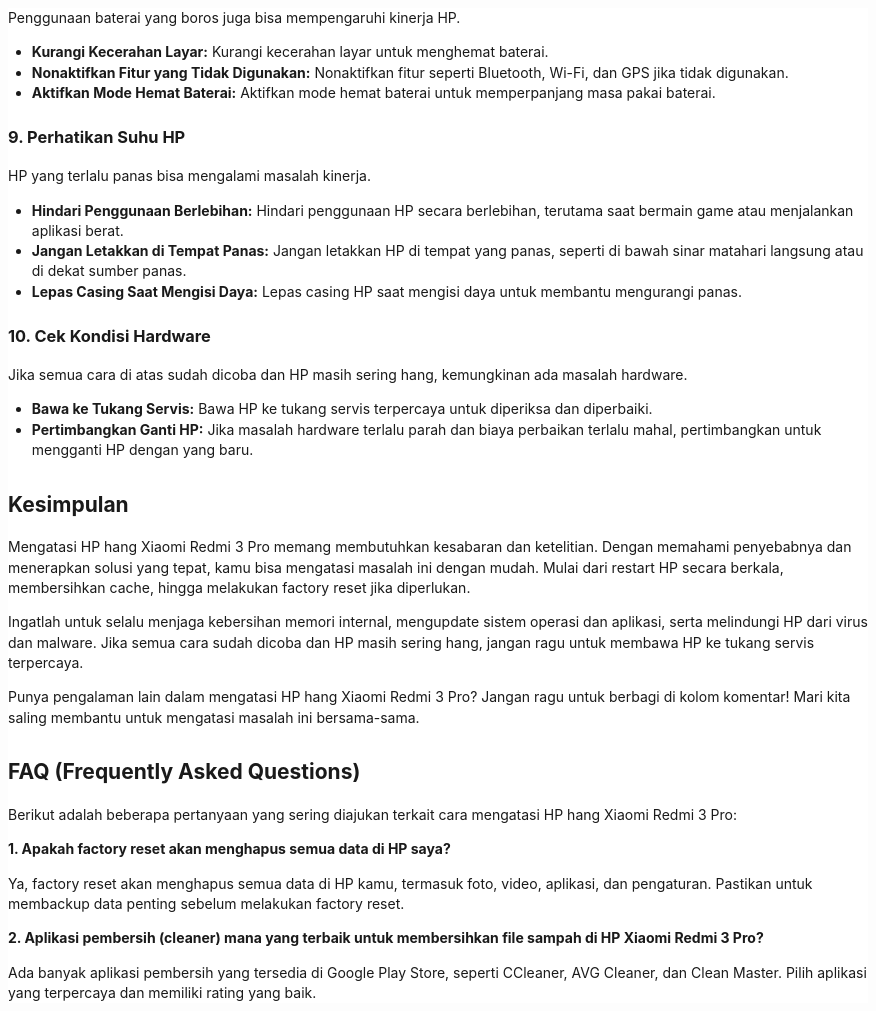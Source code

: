 Penggunaan baterai yang boros juga bisa mempengaruhi kinerja HP.

- **Kurangi Kecerahan Layar:** Kurangi kecerahan layar untuk menghemat baterai.
- **Nonaktifkan Fitur yang Tidak Digunakan:** Nonaktifkan fitur seperti Bluetooth, Wi-Fi, dan GPS jika tidak digunakan.
- **Aktifkan Mode Hemat Baterai:** Aktifkan mode hemat baterai untuk memperpanjang masa pakai baterai.

### 9\. Perhatikan Suhu HP

HP yang terlalu panas bisa mengalami masalah kinerja.

- **Hindari Penggunaan Berlebihan:** Hindari penggunaan HP secara berlebihan, terutama saat bermain game atau menjalankan aplikasi berat.
- **Jangan Letakkan di Tempat Panas:** Jangan letakkan HP di tempat yang panas, seperti di bawah sinar matahari langsung atau di dekat sumber panas.
- **Lepas Casing Saat Mengisi Daya:** Lepas casing HP saat mengisi daya untuk membantu mengurangi panas.

### 10\. Cek Kondisi Hardware

Jika semua cara di atas sudah dicoba dan HP masih sering hang, kemungkinan ada masalah hardware.

- **Bawa ke Tukang Servis:** Bawa HP ke tukang servis terpercaya untuk diperiksa dan diperbaiki.
- **Pertimbangkan Ganti HP:** Jika masalah hardware terlalu parah dan biaya perbaikan terlalu mahal, pertimbangkan untuk mengganti HP dengan yang baru.

## Kesimpulan

Mengatasi HP hang Xiaomi Redmi 3 Pro memang membutuhkan kesabaran dan ketelitian. Dengan memahami penyebabnya dan menerapkan solusi yang tepat, kamu bisa mengatasi masalah ini dengan mudah. Mulai dari restart HP secara berkala, membersihkan cache, hingga melakukan factory reset jika diperlukan.

Ingatlah untuk selalu menjaga kebersihan memori internal, mengupdate sistem operasi dan aplikasi, serta melindungi HP dari virus dan malware. Jika semua cara sudah dicoba dan HP masih sering hang, jangan ragu untuk membawa HP ke tukang servis terpercaya.

Punya pengalaman lain dalam mengatasi HP hang Xiaomi Redmi 3 Pro? Jangan ragu untuk berbagi di kolom komentar! Mari kita saling membantu untuk mengatasi masalah ini bersama-sama.

## FAQ (Frequently Asked Questions)

Berikut adalah beberapa pertanyaan yang sering diajukan terkait cara mengatasi HP hang Xiaomi Redmi 3 Pro:

**1\. Apakah factory reset akan menghapus semua data di HP saya?**

Ya, factory reset akan menghapus semua data di HP kamu, termasuk foto, video, aplikasi, dan pengaturan. Pastikan untuk membackup data penting sebelum melakukan factory reset.

**2\. Aplikasi pembersih (cleaner) mana yang terbaik untuk membersihkan file sampah di HP Xiaomi Redmi 3 Pro?**

Ada banyak aplikasi pembersih yang tersedia di Google Play Store, seperti CCleaner, AVG Cleaner, dan Clean Master. Pilih aplikasi yang terpercaya dan memiliki rating yang baik.
